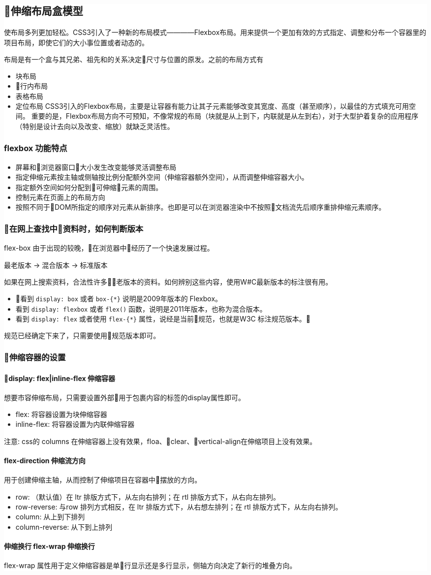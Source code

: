 ## 伸缩布局盒模型

使布局多列更加轻松。CSS3引入了一种新的布局模式————Flexbox布局。用来提供一个更加有效的方式指定、调整和分布一个容器里的项目布局，即使它们的大小事位置或者动态的。

布局是有一个盒与其兄弟、祖先和的关系决定尺寸与位置的原发。之前的布局方式有
- 块布局
- 行内布局
- 表格布局
- 定位布局
CSS3引入的Flexbox布局，主要是让容器有能力让其子元素能够改变其宽度、高度（甚至顺序），以最佳的方式填充可用空间。
重要的是，Flexbox布局方向不可预知，不像常规的布局（块就是从上到下，内联就是从左到右），对于大型护着复杂的应用程序（特别是设计去向以及改变、缩放）就缺乏灵活性。

### flexbox 功能特点

- 屏幕和浏览器窗口大小发生改变能够灵活调整布局
- 指定伸缩元素按主轴或侧轴按比例分配额外空间（伸缩容器额外空间），从而调整伸缩容器大小。
- 指定额外空间如何分配到可伸缩元素的周围。
- 控制元素在页面上的布局方向
- 按照不同于DOM所指定的顺序对元素从新排序。也即是可以在浏览器渲染中不按照文档流先后顺序重排伸缩元素顺序。


### 在网上查找中资料时，如何判断版本

flex-box 由于出现的较晚，在浏览器中经历了一个快速发展过程。

最老版本 -> 混合版本 -> 标准版本

如果在网上搜索资料，合法性许多老版本的资料。如何辨别这些内容，使用W#C最新版本的标注很有用。

- 看到 `display: box` 或者 `box-{*}` 说明是2009年版本的 Flexbox。
- 看到 `display: flexbox` 或者 `flex()` 函数，说明是2011年版本，也称为混合版本。
- 看到 `display: flex` 或者使用 `flex-{*}` 属性，说经是当前规范，也就是W3C 标注规范版本。

规范已经确定下来了，只需要使用规范版本即可。

### 伸缩容器的设置
#### display: flex|inline-flex 伸缩容器

想要市容伸缩布局，只需要设置外部用于包裹内容的标签的display属性即可。
- flex: 将容器设置为块伸缩容器
- inline-flex: 将容器设置为内联伸缩容器

注意: css的 columns 在伸缩容器上没有效果，floa、clear、vertical-align在伸缩项目上没有效果。

#### flex-direction 伸缩流方向
 用于创建伸缩主轴，从而控制了伸缩项目在容器中摆放的方向。

 - row: （默认值）在 ltr 排版方式下，从左向右排列；在 rtl 排版方式下，从右向左排列。
 - row-reverse: 与row 排列方式相反，在 ltr 排版方式下，从右想左排列；在 rtl 排版方式下，从左向右排列。
 - column: 从上到下排列
 - column-reverse: 从下到上排列

#### 伸缩换行 flex-wrap 伸缩换行
flex-wrap 属性用于定义伸缩容器是单行显示还是多行显示，侧轴方向决定了新行的堆叠方向。
